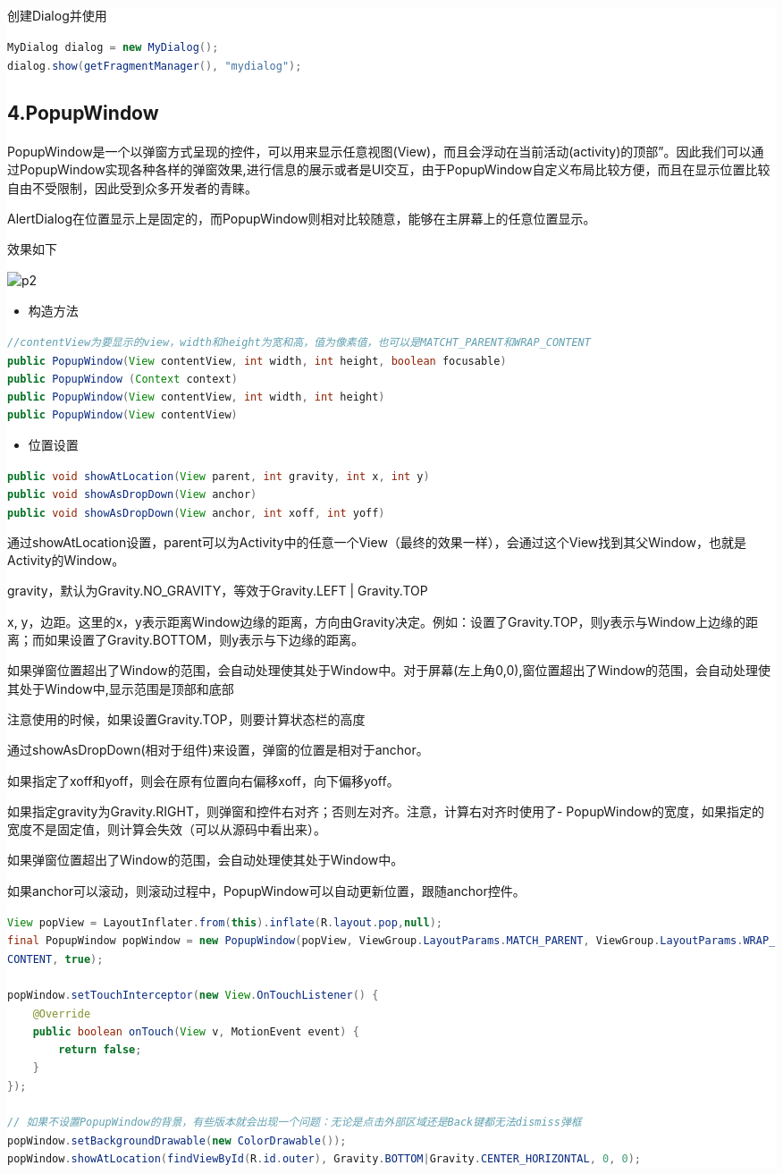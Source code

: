 创建Dialog并使用

```java
MyDialog dialog = new MyDialog();
dialog.show(getFragmentManager(), "mydialog");
```

## 4.PopupWindow

PopupWindow是一个以弹窗方式呈现的控件，可以用来显示任意视图(View)，而且会浮动在当前活动(activity)的顶部”。因此我们可以通过PopupWindow实现各种各样的弹窗效果,进行信息的展示或者是UI交互，由于PopupWindow自定义布局比较方便，而且在显示位置比较自由不受限制，因此受到众多开发者的青睐。

AlertDialog在位置显示上是固定的，而PopupWindow则相对比较随意，能够在主屏幕上的任意位置显示。

效果如下

![p2](02.png)

+ 构造方法

```java
//contentView为要显示的view，width和height为宽和高，值为像素值，也可以是MATCHT_PARENT和WRAP_CONTENT
public PopupWindow(View contentView, int width, int height, boolean focusable)
public PopupWindow (Context context)
public PopupWindow(View contentView, int width, int height)
public PopupWindow(View contentView)
```

+ 位置设置

```java
public void showAtLocation(View parent, int gravity, int x, int y)
public void showAsDropDown(View anchor)
public void showAsDropDown(View anchor, int xoff, int yoff)
```

通过showAtLocation设置，parent可以为Activity中的任意一个View（最终的效果一样），会通过这个View找到其父Window，也就是Activity的Window。

gravity，默认为Gravity.NO_GRAVITY，等效于Gravity.LEFT | Gravity.TOP

x, y，边距。这里的x，y表示距离Window边缘的距离，方向由Gravity决定。例如：设置了Gravity.TOP，则y表示与Window上边缘的距离；而如果设置了Gravity.BOTTOM，则y表示与下边缘的距离。

如果弹窗位置超出了Window的范围，会自动处理使其处于Window中。对于屏幕(左上角0,0),窗位置超出了Window的范围，会自动处理使其处于Window中,显示范围是顶部和底部

注意使用的时候，如果设置Gravity.TOP，则要计算状态栏的高度

通过showAsDropDown(相对于组件)来设置，弹窗的位置是相对于anchor。

如果指定了xoff和yoff，则会在原有位置向右偏移xoff，向下偏移yoff。

如果指定gravity为Gravity.RIGHT，则弹窗和控件右对齐；否则左对齐。注意，计算右对齐时使用了- PopupWindow的宽度，如果指定的宽度不是固定值，则计算会失效（可以从源码中看出来）。

如果弹窗位置超出了Window的范围，会自动处理使其处于Window中。

如果anchor可以滚动，则滚动过程中，PopupWindow可以自动更新位置，跟随anchor控件。

```java
View popView = LayoutInflater.from(this).inflate(R.layout.pop,null);
final PopupWindow popWindow = new PopupWindow(popView, ViewGroup.LayoutParams.MATCH_PARENT, ViewGroup.LayoutParams.WRAP_CONTENT, true);

popWindow.setTouchInterceptor(new View.OnTouchListener() {
    @Override
    public boolean onTouch(View v, MotionEvent event) {
        return false;
    }
});

// 如果不设置PopupWindow的背景，有些版本就会出现一个问题：无论是点击外部区域还是Back键都无法dismiss弹框
popWindow.setBackgroundDrawable(new ColorDrawable());
popWindow.showAtLocation(findViewById(R.id.outer), Gravity.BOTTOM|Gravity.CENTER_HORIZONTAL, 0, 0);
```